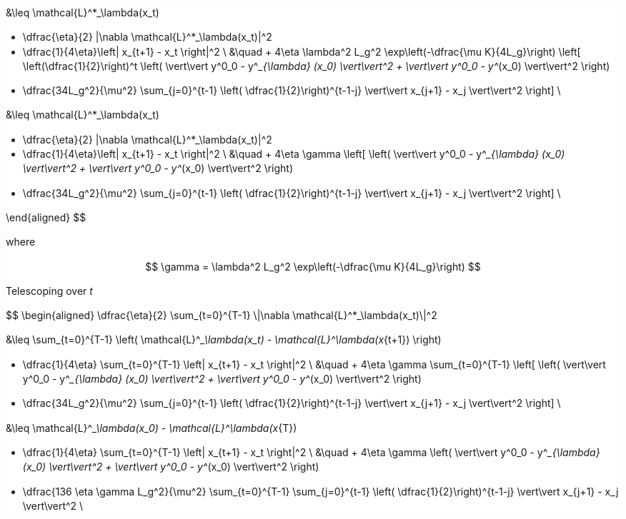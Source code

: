 &\leq \mathcal{L}^*_\lambda(x_t) 
- \dfrac{\eta}{2} \|\nabla \mathcal{L}^*_\lambda(x_t)\|^2 
- \dfrac{1}{4\eta}\left\| x_{t+1} - x_t \right\|^2 
\\
 &\quad + 4\eta \lambda^2 L_g^2 \exp\left(-\dfrac{\mu K}{4L_g}\right) \left[ \left(\dfrac{1}{2}\right)^t \left( \vert\vert y^0_0 - y^*_{\lambda} (x_0) \vert\vert^2 + \vert\vert y^0_0 - y^*(x_0) \vert\vert^2 \right)
+ \dfrac{34L_g^2}{\mu^2} \sum_{j=0}^{t-1} \left( \dfrac{1}{2}\right)^{t-1-j} \vert\vert x_{j+1} - x_j \vert\vert^2
 \right]
\\

&\leq \mathcal{L}^*_\lambda(x_t) 
- \dfrac{\eta}{2} \|\nabla \mathcal{L}^*_\lambda(x_t)\|^2 
- \dfrac{1}{4\eta}\left\| x_{t+1} - x_t \right\|^2 
\\
 &\quad + 4\eta \gamma \left[ \left( \vert\vert y^0_0 - y^*_{\lambda} (x_0) \vert\vert^2 + \vert\vert y^0_0 - y^*(x_0) \vert\vert^2 \right)
+ \dfrac{34L_g^2}{\mu^2} \sum_{j=0}^{t-1} \left( \dfrac{1}{2}\right)^{t-1-j} \vert\vert x_{j+1} - x_j \vert\vert^2
 \right]
\\

\end{aligned}
$$
</div>

where

$$
\gamma = \lambda^2 L_g^2 \exp\left(-\dfrac{\mu K}{4L_g}\right)
$$

Telescoping over $t$

<div class="latex-container">
$$
\begin{aligned}
\dfrac{\eta}{2} \sum_{t=0}^{T-1} \|\nabla \mathcal{L}^*_\lambda(x_t)\|^2

&\leq \sum_{t=0}^{T-1} \left( \mathcal{L}^*_\lambda(x_t) - \mathcal{L}^*_\lambda(x_{t+1}) \right)
- \dfrac{1}{4\eta} \sum_{t=0}^{T-1} \left\| x_{t+1} - x_t \right\|^2 
\\
&\quad + 4\eta \gamma \sum_{t=0}^{T-1} \left[ \left( \vert\vert y^0_0 - y^*_{\lambda} (x_0) \vert\vert^2 + \vert\vert y^0_0 - y^*(x_0) \vert\vert^2 \right)
+ \dfrac{34L_g^2}{\mu^2} \sum_{j=0}^{t-1} \left( \dfrac{1}{2}\right)^{t-1-j} \vert\vert x_{j+1} - x_j \vert\vert^2
 \right]
\\

&\leq \mathcal{L}^*_\lambda(x_0) - \mathcal{L}^*_\lambda(x_{T})
- \dfrac{1}{4\eta} \sum_{t=0}^{T-1} \left\| x_{t+1} - x_t \right\|^2 
\\
&\quad + 4\eta \gamma \left( \vert\vert y^0_0 - y^*_{\lambda} (x_0) \vert\vert^2 + \vert\vert y^0_0 - y^*(x_0) \vert\vert^2 \right)
+ \dfrac{136 \eta \gamma L_g^2}{\mu^2} \sum_{t=0}^{T-1} \sum_{j=0}^{t-1} \left( \dfrac{1}{2}\right)^{t-1-j} \vert\vert x_{j+1} - x_j \vert\vert^2
\\
